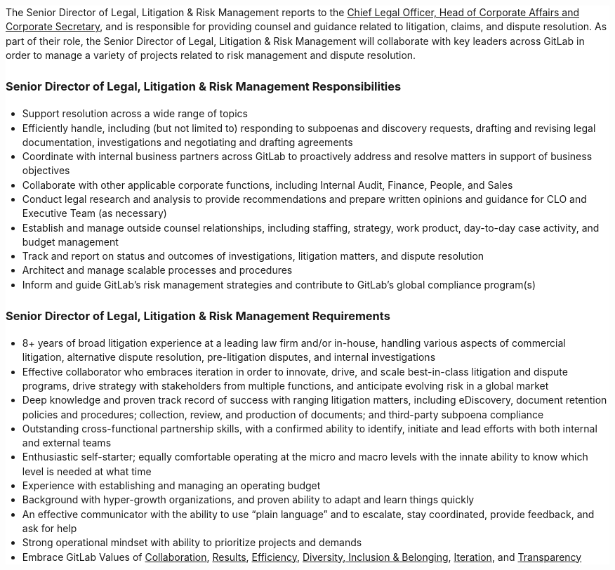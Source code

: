 The Senior Director of Legal, Litigation & Risk Management reports to the [Chief Legal Officer, Head of Corporate Affairs and Corporate Secretary](https://about.gitlab.com/job-families/legal-and-corporate-affairs/chief-legal-officer/), and is responsible for providing counsel and guidance related to litigation, claims, and dispute resolution. As part of their role, the Senior Director of Legal, Litigation & Risk Management will collaborate with key leaders across GitLab in order to manage a variety of projects related to risk management and dispute resolution.

### Senior Director of Legal, Litigation & Risk Management Responsibilities

- Support resolution across a wide range of topics
- Efficiently handle, including (but not limited to) responding to subpoenas and discovery requests, drafting and revising legal documentation, investigations and negotiating and drafting agreements
- Coordinate with internal business partners across GitLab to proactively address and resolve matters in support of business objectives
- Collaborate with other applicable corporate functions, including Internal Audit, Finance, People, and Sales
- Conduct legal research and analysis to provide recommendations and prepare written opinions and guidance for CLO and Executive Team (as necessary)
- Establish and manage outside counsel relationships, including staffing, strategy, work product, day-to-day case activity, and budget management
- Track and report on status and outcomes of investigations, litigation matters, and dispute resolution
- Architect and manage scalable processes and procedures
- Inform and guide GitLab’s risk management strategies and contribute to GitLab’s global compliance program(s)

### Senior Director of Legal, Litigation & Risk Management Requirements

- 8+ years of broad litigation experience at a leading law firm and/or in-house, handling various aspects of commercial litigation, alternative dispute resolution, pre-litigation disputes, and internal investigations
- Effective collaborator who embraces iteration in order to innovate, drive, and scale best-in-class litigation and dispute programs, drive strategy with stakeholders from multiple functions, and anticipate evolving risk in a global market
- Deep knowledge and proven track record of success with ranging litigation matters, including eDiscovery, document retention policies and procedures; collection, review, and production of documents; and third-party subpoena compliance
- Outstanding cross-functional partnership skills, with a confirmed ability to identify, initiate and lead efforts with both internal and external teams
- Enthusiastic self-starter; equally comfortable operating at the micro and macro levels with the innate ability to know which level is needed at what time
- Experience with establishing and managing an operating budget
- Background with hyper-growth organizations, and proven ability to adapt and learn things quickly
- An effective communicator with the ability to use “plain language” and to escalate, stay coordinated, provide feedback, and ask for help
- Strong operational mindset with ability to prioritize projects and demands
- Embrace GitLab Values of [Collaboration](https://about.gitlab.com/handbook/values/#collaboration[), [Results](https://about.gitlab.com/handbook/values/#results), [Efficiency](https://about.gitlab.com/handbook/values/#efficiency), [Diversity, Inclusion & Belonging](https://about.gitlab.com/handbook/values/#diversity-inclusion), [Iteration](https://about.gitlab.com/handbook/values/#iteration), and [Transparency](https://about.gitlab.com/handbook/values/#transparency)
